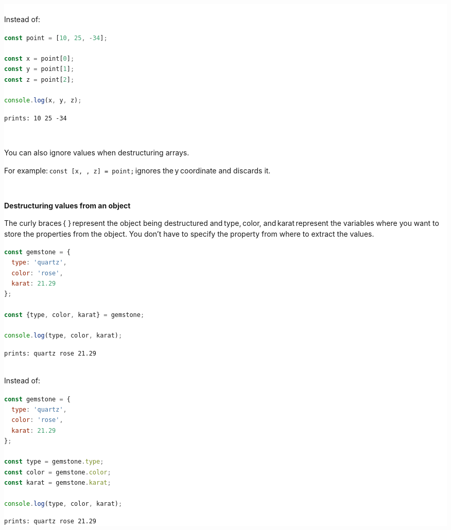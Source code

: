 </br> 
Instead of:

```js
const point = [10, 25, -34];

const x = point[0]; 
const y = point[1]; 
const z = point[2]; 

console.log(x, y, z); 
``` 

`prints: 10 25 -34 `

</br>

You can also ignore values when destructuring arrays.  

For example: `const [x, , z] = point;` ignores the y coordinate and discards it.  

</br> 

**Destructuring values from an object**

The curly braces { } represent the object being destructured and type, color, and karat represent the variables where you want to store the properties from the object. You don’t have to specify the property from where to extract the values.  


```js
const gemstone = { 
  type: 'quartz', 
  color: 'rose', 
  karat: 21.29 
}; 

const {type, color, karat} = gemstone; 

console.log(type, color, karat); 
```
`prints: quartz rose 21.29`

</br> 
Instead of: 

```js
const gemstone = {
  type: 'quartz', 
  color: 'rose', 
  karat: 21.29 
}; 

const type = gemstone.type; 
const color = gemstone.color; 
const karat = gemstone.karat; 

console.log(type, color, karat); 
```
`prints: quartz rose 21.29`
